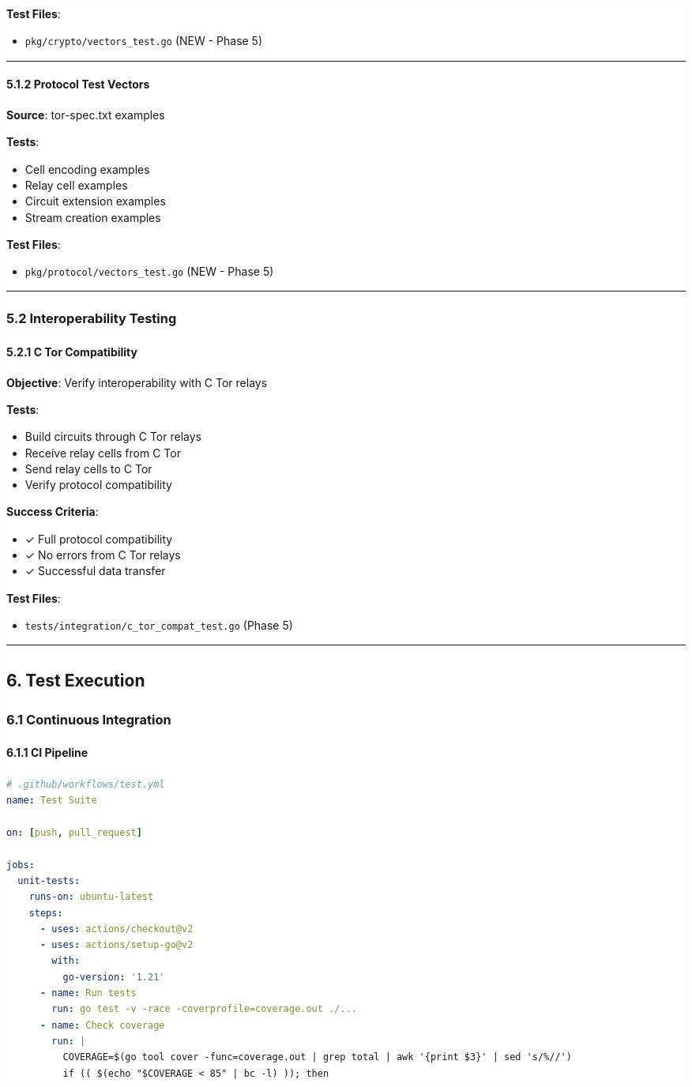 **Test Files**:
- `pkg/crypto/vectors_test.go` (NEW - Phase 5)

---

#### 5.1.2 Protocol Test Vectors
**Source**: tor-spec.txt examples

**Tests**:
- Cell encoding examples
- Relay cell examples
- Circuit extension examples
- Stream creation examples

**Test Files**:
- `pkg/protocol/vectors_test.go` (NEW - Phase 5)

---

### 5.2 Interoperability Testing

#### 5.2.1 C Tor Compatibility
**Objective**: Verify interoperability with C Tor relays

**Tests**:
- Build circuits through C Tor relays
- Receive relay cells from C Tor
- Send relay cells to C Tor
- Verify protocol compatibility

**Success Criteria**:
- ✓ Full protocol compatibility
- ✓ No errors from C Tor relays
- ✓ Successful data transfer

**Test Files**:
- `tests/integration/c_tor_compat_test.go` (Phase 5)

---

## 6. Test Execution

### 6.1 Continuous Integration

#### 6.1.1 CI Pipeline
```yaml
# .github/workflows/test.yml
name: Test Suite

on: [push, pull_request]

jobs:
  unit-tests:
    runs-on: ubuntu-latest
    steps:
      - uses: actions/checkout@v2
      - uses: actions/setup-go@v2
        with:
          go-version: '1.21'
      - name: Run tests
        run: go test -v -race -coverprofile=coverage.out ./...
      - name: Check coverage
        run: |
          COVERAGE=$(go tool cover -func=coverage.out | grep total | awk '{print $3}' | sed 's/%//')
          if (( $(echo "$COVERAGE < 85" | bc -l) )); then
```